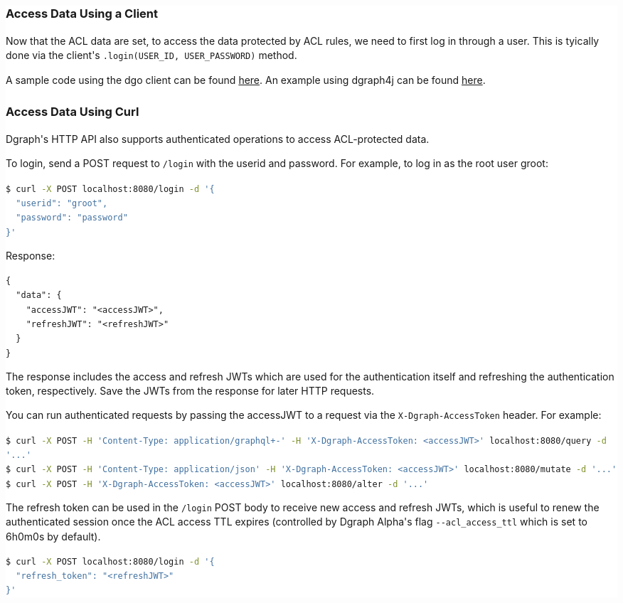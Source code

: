 ### Access Data Using a Client

Now that the ACL data are set, to access the data protected by ACL rules, we need to
first log in through a user. This is tyically done via the client's `.login(USER_ID, USER_PASSWORD)` method.

A sample code using the dgo client can be found
[here](https://github.com/dgraph-io/dgraph/blob/master/tlstest/acl/acl_over_tls_test.go). An example using
dgraph4j can be found [here](https://github.com/dgraph-io/dgraph4j/blob/master/src/test/java/io/dgraph/AclTest.java).

### Access Data Using Curl

Dgraph's HTTP API also supports authenticated operations to access ACL-protected
data.

To login, send a POST request to `/login` with the userid and password. For example, to log in as the root user groot:

```sh
$ curl -X POST localhost:8080/login -d '{
  "userid": "groot",
  "password": "password"
}'
```

Response:
```
{
  "data": {
    "accessJWT": "<accessJWT>",
    "refreshJWT": "<refreshJWT>"
  }
}
```
The response includes the access and refresh JWTs which are used for the authentication itself and refreshing the authentication token, respectively. Save the JWTs from the response for later HTTP requests.

You can run authenticated requests by passing the accessJWT to a request via the `X-Dgraph-AccessToken` header. For example:

```sh
$ curl -X POST -H 'Content-Type: application/graphql+-' -H 'X-Dgraph-AccessToken: <accessJWT>' localhost:8080/query -d '...'
$ curl -X POST -H 'Content-Type: application/json' -H 'X-Dgraph-AccessToken: <accessJWT>' localhost:8080/mutate -d '...'
$ curl -X POST -H 'X-Dgraph-AccessToken: <accessJWT>' localhost:8080/alter -d '...'
```

The refresh token can be used in the `/login` POST body to receive new access and refresh JWTs, which is useful to renew the authenticated session once the ACL access TTL expires (controlled by Dgraph Alpha's flag `--acl_access_ttl` which is set to 6h0m0s by default).

```sh
$ curl -X POST localhost:8080/login -d '{
  "refresh_token": "<refreshJWT>"
}'
```
